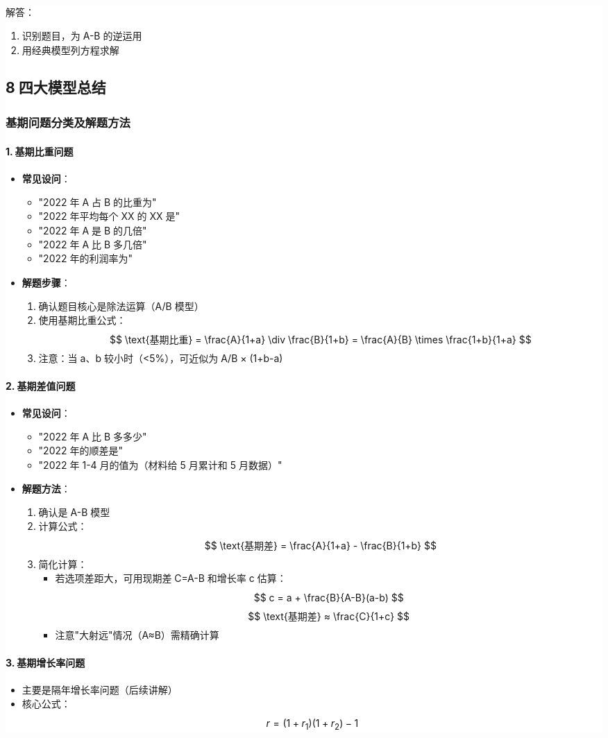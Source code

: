 解答：
1. 识别题目，为 A-B 的逆运用
2. 用经典模型列方程求解


## 8 四大模型总结

### 基期问题分类及解题方法

#### 1. **基期比重问题**
- **常见设问**：
  - "2022 年 A 占 B 的比重为"
  - "2022 年平均每个 XX 的 XX 是"
  - "2022 年 A 是 B 的几倍"
  - "2022 年 A 比 B 多几倍"
  - "2022 年的利润率为"
  
- **解题步骤**：
  1. 确认题目核心是除法运算（A/B 模型）
  2. 使用基期比重公式：
     $$
     \text{基期比重} = \frac{A}{1+a} \div \frac{B}{1+b} = \frac{A}{B} \times \frac{1+b}{1+a}
     $$
  3. 注意：当 a、b 较小时（<5%），可近似为 A/B × (1+b-a)

#### 2. **基期差值问题**
- **常见设问**：
  - "2022 年 A 比 B 多多少"
  - "2022 年的顺差是"
  - "2022 年 1-4 月的值为（材料给 5 月累计和 5 月数据）"
  
- **解题方法**：
  1. 确认是 A-B 模型
  2. 计算公式：
     $$
     \text{基期差} = \frac{A}{1+a} - \frac{B}{1+b}
     $$
  3. 简化计算：
     - 若选项差距大，可用现期差 C=A-B 和增长率 c 估算：
       $$
       c = a + \frac{B}{A-B}(a-b)
       $$
       $$
       \text{基期差} ≈ \frac{C}{1+c}
       $$
     - 注意"大射远"情况（A≈B）需精确计算

#### 3. **基期增长率问题**
- 主要是隔年增长率问题（后续讲解）
- 核心公式：
  $$
  r = (1+r_1)(1+r_2)-1
  $$
